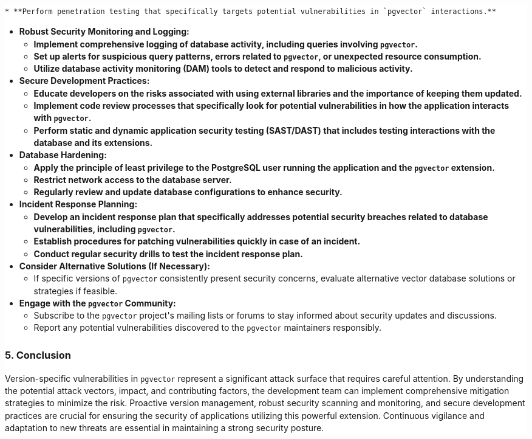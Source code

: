     * **Perform penetration testing that specifically targets potential vulnerabilities in `pgvector` interactions.**
* **Robust Security Monitoring and Logging:**
    * **Implement comprehensive logging of database activity, including queries involving `pgvector`.**
    * **Set up alerts for suspicious query patterns, errors related to `pgvector`, or unexpected resource consumption.**
    * **Utilize database activity monitoring (DAM) tools to detect and respond to malicious activity.**
* **Secure Development Practices:**
    * **Educate developers on the risks associated with using external libraries and the importance of keeping them updated.**
    * **Implement code review processes that specifically look for potential vulnerabilities in how the application interacts with `pgvector`.**
    * **Perform static and dynamic application security testing (SAST/DAST) that includes testing interactions with the database and its extensions.**
* **Database Hardening:**
    * **Apply the principle of least privilege to the PostgreSQL user running the application and the `pgvector` extension.**
    * **Restrict network access to the database server.**
    * **Regularly review and update database configurations to enhance security.**
* **Incident Response Planning:**
    * **Develop an incident response plan that specifically addresses potential security breaches related to database vulnerabilities, including `pgvector`.**
    * **Establish procedures for patching vulnerabilities quickly in case of an incident.**
    * **Conduct regular security drills to test the incident response plan.**
* **Consider Alternative Solutions (If Necessary):**
    * If specific versions of `pgvector` consistently present security concerns, evaluate alternative vector database solutions or strategies if feasible.
* **Engage with the `pgvector` Community:**
    * Subscribe to the `pgvector` project's mailing lists or forums to stay informed about security updates and discussions.
    * Report any potential vulnerabilities discovered to the `pgvector` maintainers responsibly.

### 5. Conclusion

Version-specific vulnerabilities in `pgvector` represent a significant attack surface that requires careful attention. By understanding the potential attack vectors, impact, and contributing factors, the development team can implement comprehensive mitigation strategies to minimize the risk. Proactive version management, robust security scanning and monitoring, and secure development practices are crucial for ensuring the security of applications utilizing this powerful extension. Continuous vigilance and adaptation to new threats are essential in maintaining a strong security posture.